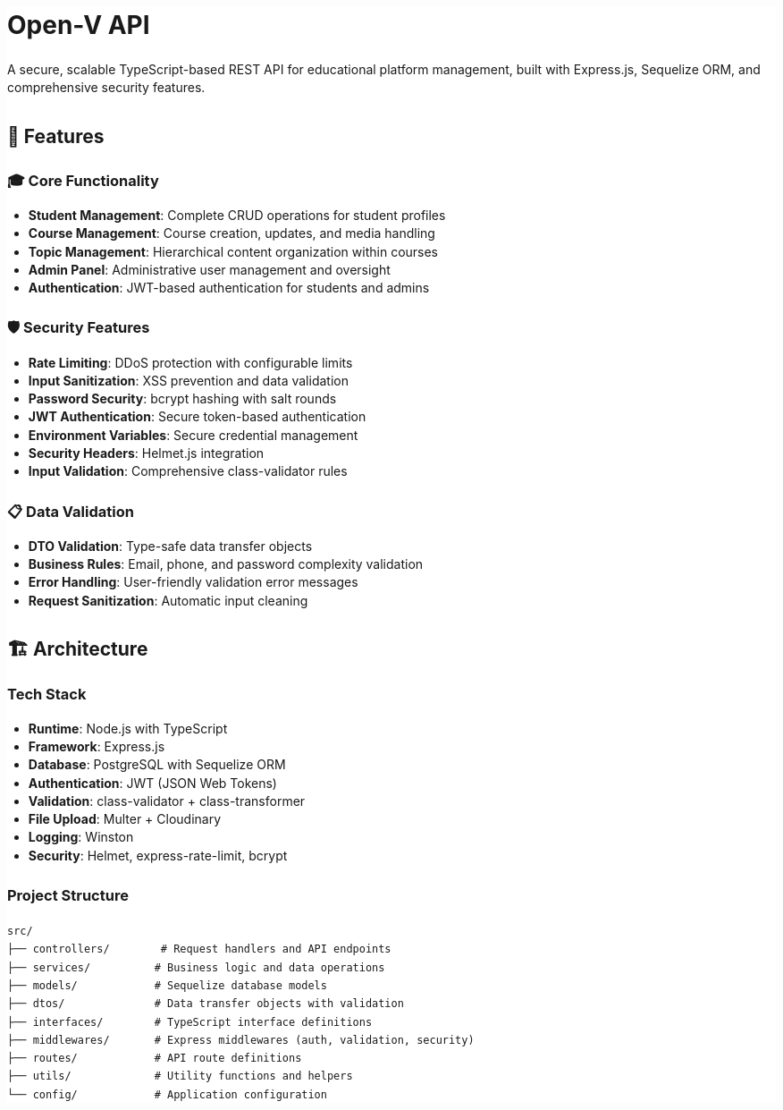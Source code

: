 # Open-V API

A secure, scalable TypeScript-based REST API for educational platform management, built with Express.js, Sequelize ORM, and comprehensive security features.

## 🚀 Features

### 🎓 Core Functionality
- **Student Management**: Complete CRUD operations for student profiles
- **Course Management**: Course creation, updates, and media handling
- **Topic Management**: Hierarchical content organization within courses
- **Admin Panel**: Administrative user management and oversight
- **Authentication**: JWT-based authentication for students and admins

### 🛡️ Security Features
- **Rate Limiting**: DDoS protection with configurable limits
- **Input Sanitization**: XSS prevention and data validation
- **Password Security**: bcrypt hashing with salt rounds
- **JWT Authentication**: Secure token-based authentication
- **Environment Variables**: Secure credential management
- **Security Headers**: Helmet.js integration
- **Input Validation**: Comprehensive class-validator rules

### 📋 Data Validation
- **DTO Validation**: Type-safe data transfer objects
- **Business Rules**: Email, phone, and password complexity validation
- **Error Handling**: User-friendly validation error messages
- **Request Sanitization**: Automatic input cleaning

## 🏗️ Architecture

### Tech Stack
- **Runtime**: Node.js with TypeScript
- **Framework**: Express.js
- **Database**: PostgreSQL with Sequelize ORM
- **Authentication**: JWT (JSON Web Tokens)
- **Validation**: class-validator + class-transformer
- **File Upload**: Multer + Cloudinary
- **Logging**: Winston
- **Security**: Helmet, express-rate-limit, bcrypt

### Project Structure
```
src/
├── controllers/        # Request handlers and API endpoints
├── services/          # Business logic and data operations
├── models/            # Sequelize database models
├── dtos/              # Data transfer objects with validation
├── interfaces/        # TypeScript interface definitions
├── middlewares/       # Express middlewares (auth, validation, security)
├── routes/            # API route definitions
├── utils/             # Utility functions and helpers
└── config/            # Application configuration
```
